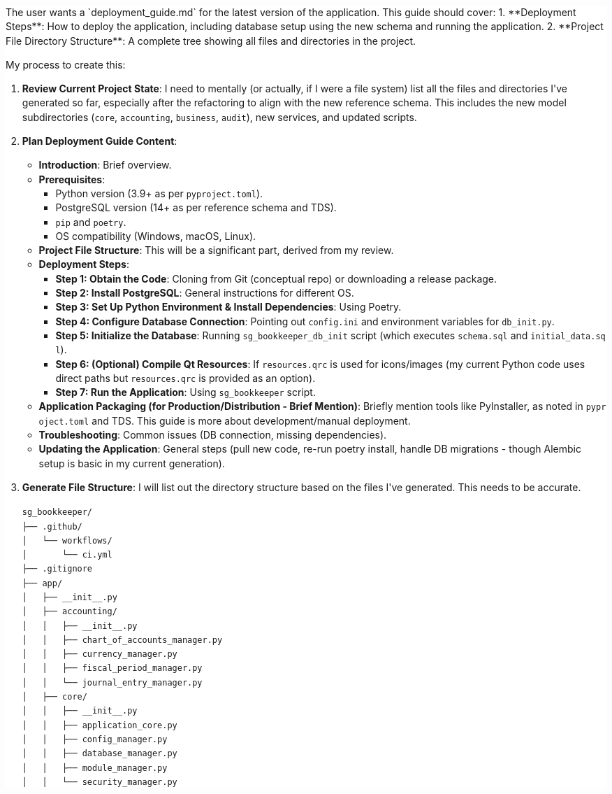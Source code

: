 <think>
The user wants a `deployment_guide.md` for the latest version of the application. This guide should cover:
1.  **Deployment Steps**: How to deploy the application, including database setup using the new schema and running the application.
2.  **Project File Directory Structure**: A complete tree showing all files and directories in the project.

My process to create this:

1.  **Review Current Project State**: I need to mentally (or actually, if I were a file system) list all the files and directories I've generated so far, especially after the refactoring to align with the new reference schema. This includes the new model subdirectories (`core`, `accounting`, `business`, `audit`), new services, and updated scripts.
2.  **Plan Deployment Guide Content**:
    *   **Introduction**: Brief overview.
    *   **Prerequisites**:
        *   Python version (3.9+ as per `pyproject.toml`).
        *   PostgreSQL version (14+ as per reference schema and TDS).
        *   `pip` and `poetry`.
        *   OS compatibility (Windows, macOS, Linux).
    *   **Project File Structure**: This will be a significant part, derived from my review.
    *   **Deployment Steps**:
        *   **Step 1: Obtain the Code**: Cloning from Git (conceptual repo) or downloading a release package.
        *   **Step 2: Install PostgreSQL**: General instructions for different OS.
        *   **Step 3: Set Up Python Environment & Install Dependencies**: Using Poetry.
        *   **Step 4: Configure Database Connection**: Pointing out `config.ini` and environment variables for `db_init.py`.
        *   **Step 5: Initialize the Database**: Running `sg_bookkeeper_db_init` script (which executes `schema.sql` and `initial_data.sql`).
        *   **Step 6: (Optional) Compile Qt Resources**: If `resources.qrc` is used for icons/images (my current Python code uses direct paths but `resources.qrc` is provided as an option).
        *   **Step 7: Run the Application**: Using `sg_bookkeeper` script.
    *   **Application Packaging (for Production/Distribution - Brief Mention)**: Briefly mention tools like PyInstaller, as noted in `pyproject.toml` and TDS. This guide is more about development/manual deployment.
    *   **Troubleshooting**: Common issues (DB connection, missing dependencies).
    *   **Updating the Application**: General steps (pull new code, re-run poetry install, handle DB migrations - though Alembic setup is basic in my current generation).

3.  **Generate File Structure**: I will list out the directory structure based on the files I've generated. This needs to be accurate.

    ```
    sg_bookkeeper/
    ├── .github/
    │   └── workflows/
    │       └── ci.yml
    ├── .gitignore
    ├── app/
    │   ├── __init__.py
    │   ├── accounting/
    │   │   ├── __init__.py
    │   │   ├── chart_of_accounts_manager.py
    │   │   ├── currency_manager.py
    │   │   ├── fiscal_period_manager.py
    │   │   └── journal_entry_manager.py
    │   ├── core/
    │   │   ├── __init__.py
    │   │   ├── application_core.py
    │   │   ├── config_manager.py
    │   │   ├── database_manager.py
    │   │   ├── module_manager.py
    │   │   └── security_manager.py